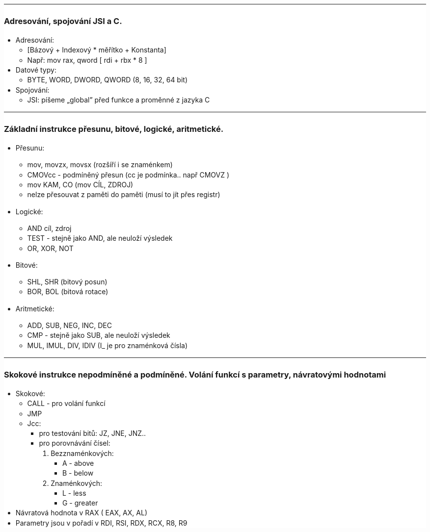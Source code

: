 <hr>

### Adresování, spojování JSI a C.
- Adresování:
    - [Bázový + Indexový * měřítko + Konstanta]
    - Např: mov rax, qword [ rdi + rbx * 8 ] 
- Datové typy:
    - BYTE, WORD, DWORD, QWORD (8, 16, 32, 64 bit)
- Spojování:
    - JSI: píšeme „global” před funkce a proměnné z jazyka C

<hr>

### Základní instrukce přesunu, bitové, logické, aritmetické.
- Přesunu:
    - mov, movzx, movsx (rozšíří i se znaménkem)
    - CMOVcc - podmíněný přesun (cc je podmínka.. např CMOVZ )
    - mov KAM, CO (mov CÍL, ZDROJ)
    - nelze přesouvat z paměti do paměti (musí to jít přes registr)

- Logické:
    - AND cíl, zdroj
    - TEST - stejně jako AND, ale neuloží výsledek
    - OR, XOR, NOT
- Bitové:
    - SHL, SHR (bitový posun)
    - BOR, BOL (bitová rotace)
- Aritmetické:
    - ADD, SUB, NEG, INC, DEC
    - CMP - stejně jako SUB, ale neuloží výsledek
    - MUL, IMUL, DIV, IDIV (I_ je pro znaménková čísla)

<hr>

### Skokové instrukce nepodmíněné a podmíněné. Volání funkcí s parametry, návratovými hodnotami
- Skokové:
    - CALL - pro volání funkcí
    - JMP
    - Jcc:
        - pro testování bitů: JZ, JNE, JNZ..
        - pro porovnávání čísel: 
            1. Bezznaménkových:
                - A - above
                - B - below
            2. Znaménkových:
                - L - less
                - G - greater
- Návratová hodnota v RAX ( EAX, AX, AL)
- Parametry jsou v pořadí v RDI, RSI, RDX, RCX, R8, R9
